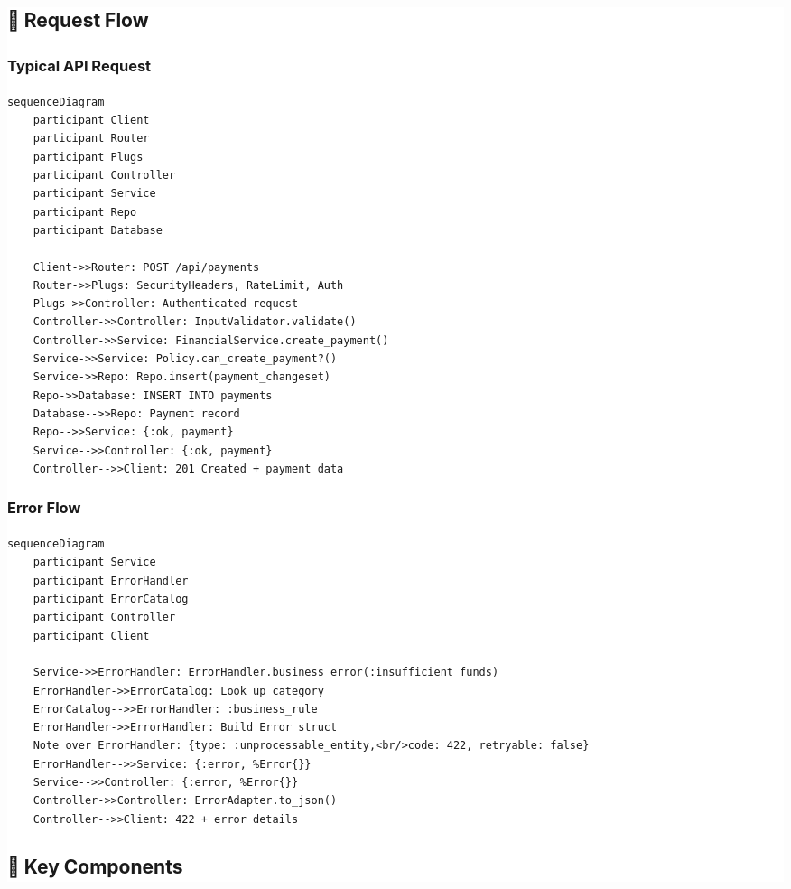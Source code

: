 ## 🔄 **Request Flow**

### **Typical API Request**

```mermaid
sequenceDiagram
    participant Client
    participant Router
    participant Plugs
    participant Controller
    participant Service
    participant Repo
    participant Database

    Client->>Router: POST /api/payments
    Router->>Plugs: SecurityHeaders, RateLimit, Auth
    Plugs->>Controller: Authenticated request
    Controller->>Controller: InputValidator.validate()
    Controller->>Service: FinancialService.create_payment()
    Service->>Service: Policy.can_create_payment?()
    Service->>Repo: Repo.insert(payment_changeset)
    Repo->>Database: INSERT INTO payments
    Database-->>Repo: Payment record
    Repo-->>Service: {:ok, payment}
    Service-->>Controller: {:ok, payment}
    Controller-->>Client: 201 Created + payment data
```

### **Error Flow**

```mermaid
sequenceDiagram
    participant Service
    participant ErrorHandler
    participant ErrorCatalog
    participant Controller
    participant Client

    Service->>ErrorHandler: ErrorHandler.business_error(:insufficient_funds)
    ErrorHandler->>ErrorCatalog: Look up category
    ErrorCatalog-->>ErrorHandler: :business_rule
    ErrorHandler->>ErrorHandler: Build Error struct
    Note over ErrorHandler: {type: :unprocessable_entity,<br/>code: 422, retryable: false}
    ErrorHandler-->>Service: {:error, %Error{}}
    Service-->>Controller: {:error, %Error{}}
    Controller->>Controller: ErrorAdapter.to_json()
    Controller-->>Client: 422 + error details
```

## 🧩 **Key Components**
